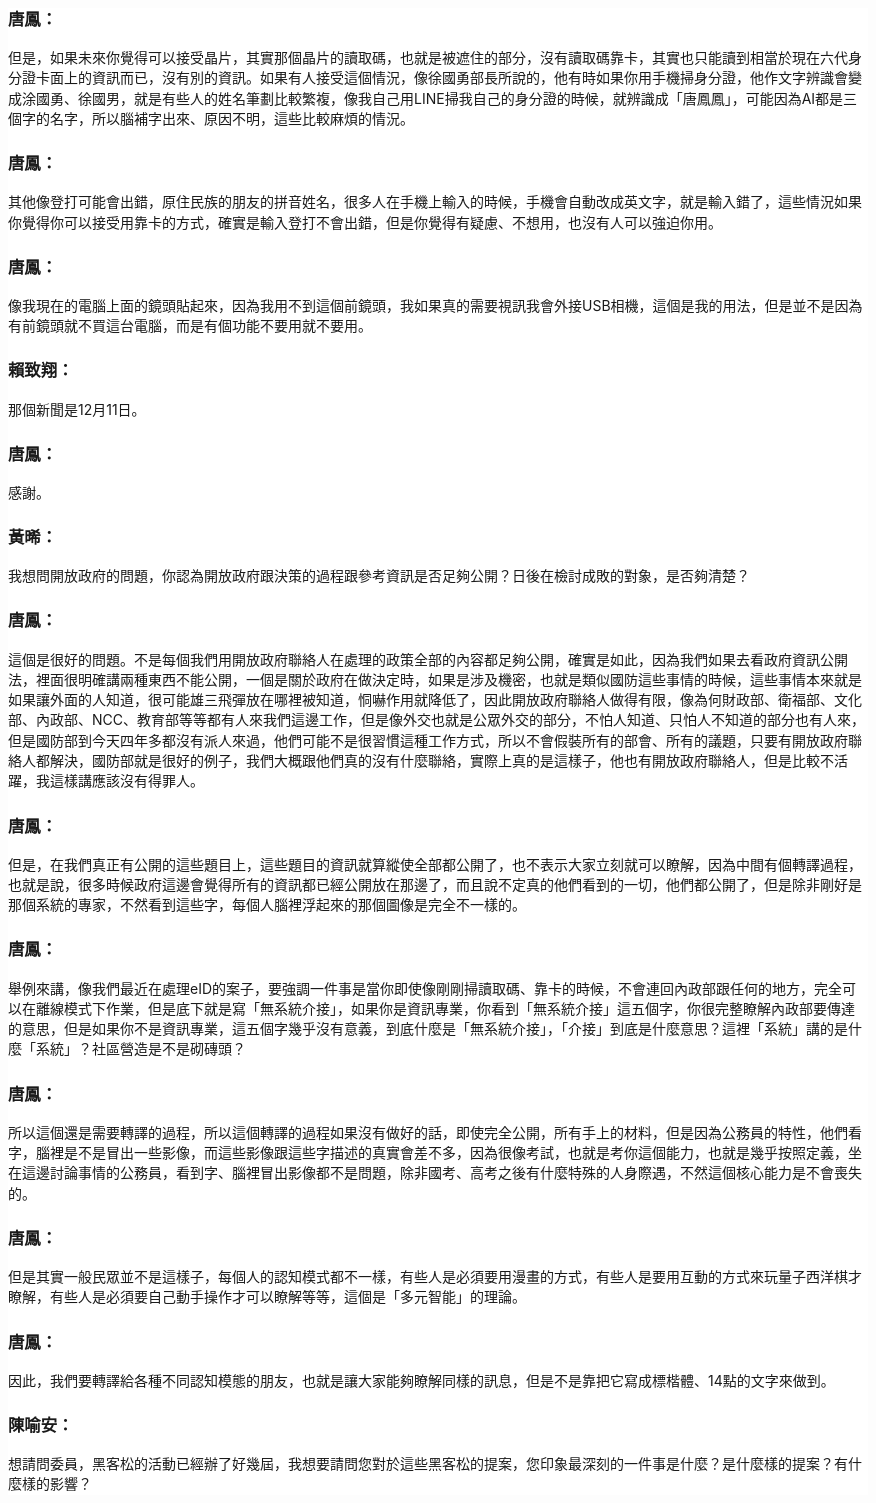 ### 唐鳳：
但是，如果未來你覺得可以接受晶片，其實那個晶片的讀取碼，也就是被遮住的部分，沒有讀取碼靠卡，其實也只能讀到相當於現在六代身分證卡面上的資訊而已，沒有別的資訊。如果有人接受這個情況，像徐國勇部長所說的，他有時如果你用手機掃身分證，他作文字辨識會變成涂國勇、徐國男，就是有些人的姓名筆劃比較繁複，像我自己用LINE掃我自己的身分證的時候，就辨識成「唐鳳鳳」，可能因為AI都是三個字的名字，所以腦補字出來、原因不明，這些比較麻煩的情況。

### 唐鳳：
其他像登打可能會出錯，原住民族的朋友的拼音姓名，很多人在手機上輸入的時候，手機會自動改成英文字，就是輸入錯了，這些情況如果你覺得你可以接受用靠卡的方式，確實是輸入登打不會出錯，但是你覺得有疑慮、不想用，也沒有人可以強迫你用。

### 唐鳳：
像我現在的電腦上面的鏡頭貼起來，因為我用不到這個前鏡頭，我如果真的需要視訊我會外接USB相機，這個是我的用法，但是並不是因為有前鏡頭就不買這台電腦，而是有個功能不要用就不要用。

### 賴致翔：
那個新聞是12月11日。

### 唐鳳：
感謝。

### 黃晞：
我想問開放政府的問題，你認為開放政府跟決策的過程跟參考資訊是否足夠公開？日後在檢討成敗的對象，是否夠清楚？

### 唐鳳：
這個是很好的問題。不是每個我們用開放政府聯絡人在處理的政策全部的內容都足夠公開，確實是如此，因為我們如果去看政府資訊公開法，裡面很明確講兩種東西不能公開，一個是關於政府在做決定時，如果是涉及機密，也就是類似國防這些事情的時候，這些事情本來就是如果讓外面的人知道，很可能雄三飛彈放在哪裡被知道，恫嚇作用就降低了，因此開放政府聯絡人做得有限，像為何財政部、衛福部、文化部、內政部、NCC、教育部等等都有人來我們這邊工作，但是像外交也就是公眾外交的部分，不怕人知道、只怕人不知道的部分也有人來，但是國防部到今天四年多都沒有派人來過，他們可能不是很習慣這種工作方式，所以不會假裝所有的部會、所有的議題，只要有開放政府聯絡人都解決，國防部就是很好的例子，我們大概跟他們真的沒有什麼聯絡，實際上真的是這樣子，他也有開放政府聯絡人，但是比較不活躍，我這樣講應該沒有得罪人。

### 唐鳳：
但是，在我們真正有公開的這些題目上，這些題目的資訊就算縱使全部都公開了，也不表示大家立刻就可以瞭解，因為中間有個轉譯過程，也就是說，很多時候政府這邊會覺得所有的資訊都已經公開放在那邊了，而且說不定真的他們看到的一切，他們都公開了，但是除非剛好是那個系統的專家，不然看到這些字，每個人腦裡浮起來的那個圖像是完全不一樣的。

### 唐鳳：
舉例來講，像我們最近在處理eID的案子，要強調一件事是當你即使像剛剛掃讀取碼、靠卡的時候，不會連回內政部跟任何的地方，完全可以在離線模式下作業，但是底下就是寫「無系統介接」，如果你是資訊專業，你看到「無系統介接」這五個字，你很完整瞭解內政部要傳達的意思，但是如果你不是資訊專業，這五個字幾乎沒有意義，到底什麼是「無系統介接」，「介接」到底是什麼意思？這裡「系統」講的是什麼「系統」？社區營造是不是砌磚頭？

### 唐鳳：
所以這個還是需要轉譯的過程，所以這個轉譯的過程如果沒有做好的話，即使完全公開，所有手上的材料，但是因為公務員的特性，他們看字，腦裡是不是冒出一些影像，而這些影像跟這些字描述的真實會差不多，因為很像考試，也就是考你這個能力，也就是幾乎按照定義，坐在這邊討論事情的公務員，看到字、腦裡冒出影像都不是問題，除非國考、高考之後有什麼特殊的人身際遇，不然這個核心能力是不會喪失的。

### 唐鳳：
但是其實一般民眾並不是這樣子，每個人的認知模式都不一樣，有些人是必須要用漫畫的方式，有些人是要用互動的方式來玩量子西洋棋才瞭解，有些人是必須要自己動手操作才可以瞭解等等，這個是「多元智能」的理論。

### 唐鳳：
因此，我們要轉譯給各種不同認知模態的朋友，也就是讓大家能夠瞭解同樣的訊息，但是不是靠把它寫成標楷體、14點的文字來做到。

### 陳喻安：
想請問委員，黑客松的活動已經辦了好幾屆，我想要請問您對於這些黑客松的提案，您印象最深刻的一件事是什麼？是什麼樣的提案？有什麼樣的影響？
